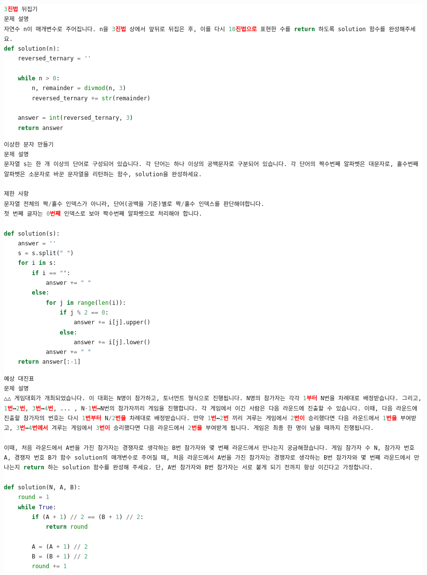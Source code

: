 ```python

```

```python
3진법 뒤집기
문제 설명
자연수 n이 매개변수로 주어집니다. n을 3진법 상에서 앞뒤로 뒤집은 후, 이를 다시 10진법으로 표현한 수를 return 하도록 solution 함수를 완성해주세요.
def solution(n):
    reversed_ternary = ''
    
    while n > 0:
        n, remainder = divmod(n, 3)
        reversed_ternary += str(remainder)
    
    answer = int(reversed_ternary, 3)
    return answer
```

```python
이상한 문자 만들기
문제 설명
문자열 s는 한 개 이상의 단어로 구성되어 있습니다. 각 단어는 하나 이상의 공백문자로 구분되어 있습니다. 각 단어의 짝수번째 알파벳은 대문자로, 홀수번째 알파벳은 소문자로 바꾼 문자열을 리턴하는 함수, solution을 완성하세요.

제한 사항
문자열 전체의 짝/홀수 인덱스가 아니라, 단어(공백을 기준)별로 짝/홀수 인덱스를 판단해야합니다.
첫 번째 글자는 0번째 인덱스로 보아 짝수번째 알파벳으로 처리해야 합니다.

def solution(s):
    answer = ''
    s = s.split(" ")
    for i in s:
        if i == "":
            answer += " "
        else:
            for j in range(len(i)):
                if j % 2 == 0:
                    answer += i[j].upper()
                else:
                    answer += i[j].lower()
            answer += " "
    return answer[:-1]
```

```python
예상 대진표
문제 설명
△△ 게임대회가 개최되었습니다. 이 대회는 N명이 참가하고, 토너먼트 형식으로 진행됩니다. N명의 참가자는 각각 1부터 N번을 차례대로 배정받습니다. 그리고, 1번↔2번, 3번↔4번, ... , N-1번↔N번의 참가자끼리 게임을 진행합니다. 각 게임에서 이긴 사람은 다음 라운드에 진출할 수 있습니다. 이때, 다음 라운드에 진출할 참가자의 번호는 다시 1번부터 N/2번을 차례대로 배정받습니다. 만약 1번↔2번 끼리 겨루는 게임에서 2번이 승리했다면 다음 라운드에서 1번을 부여받고, 3번↔4번에서 겨루는 게임에서 3번이 승리했다면 다음 라운드에서 2번을 부여받게 됩니다. 게임은 최종 한 명이 남을 때까지 진행됩니다.

이때, 처음 라운드에서 A번을 가진 참가자는 경쟁자로 생각하는 B번 참가자와 몇 번째 라운드에서 만나는지 궁금해졌습니다. 게임 참가자 수 N, 참가자 번호 A, 경쟁자 번호 B가 함수 solution의 매개변수로 주어질 때, 처음 라운드에서 A번을 가진 참가자는 경쟁자로 생각하는 B번 참가자와 몇 번째 라운드에서 만나는지 return 하는 solution 함수를 완성해 주세요. 단, A번 참가자와 B번 참가자는 서로 붙게 되기 전까지 항상 이긴다고 가정합니다.

def solution(N, A, B):
    round = 1
    while True:
        if (A + 1) // 2 == (B + 1) // 2:
            return round
        
        A = (A + 1) // 2
        B = (B + 1) // 2
        round += 1
```